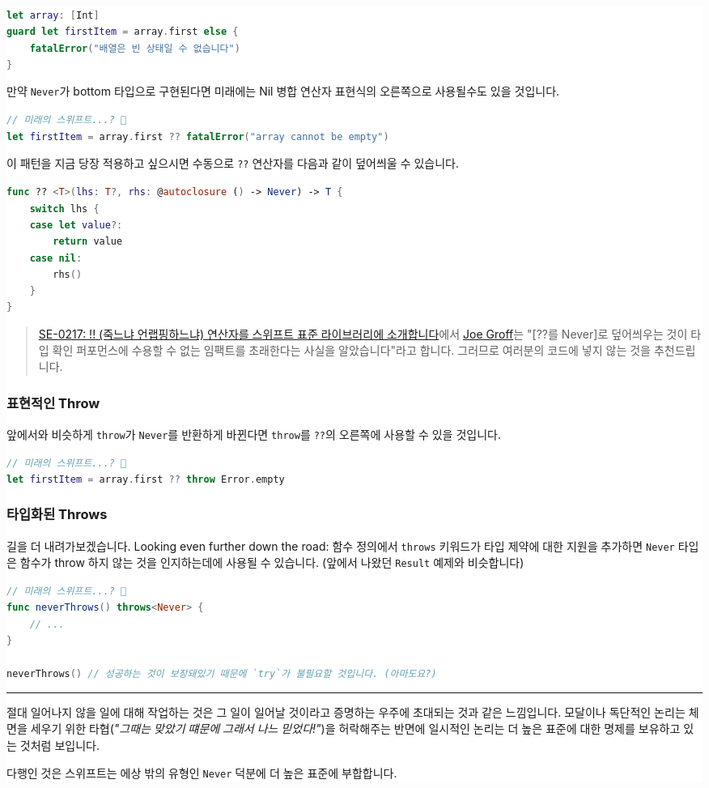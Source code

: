 ```swift
let array: [Int]
guard let firstItem = array.first else {
    fatalError("배열은 빈 상태일 수 없습니다")
}
```

만약 `Never`가 bottom 타입으로 구현된다면 미래에는 Nil 병합 연산자 표현식의 오른쪽으로 사용될수도 있을 것입니다.


```swift
// 미래의 스위프트...? 🔮
let firstItem = array.first ?? fatalError("array cannot be empty")
```

이 패턴을 지금 당장 적용하고 싶으시면 수동으로 `??` 연산자를 다음과 같이 덮어씌울 수 있습니다.

```swift
func ?? <T>(lhs: T?, rhs: @autoclosure () -> Never) -> T {
    switch lhs {
    case let value?:
        return value
    case nil:
        rhs()
    }
}
```

> [SE-0217: !! (죽느냐 언랩핑하느냐) 연산자를 스위프트 표준 라이브러리에 소개합니다](https://github.com/apple/swift-evolution/blob/master/proposals/0217-bangbang.md#on-forced-unwraps)에서 [Joe Groff](https://github.com/jckarter)는 "[??를 Never]로 덮어씌우는 것이 타입 확인 퍼포먼스에 수용할 수 없는 임팩트를 초래한다는 사실을 알았습니다"라고 합니다.
> 그러므로 여러분의 코드에 넣지 않는 것을 추천드립니다.

### 표현적인 Throw

앞에서와 비슷하게 `throw`가 `Never`를 반환하게 바뀐다면 `throw`를 `??`의 오른쪽에 사용할 수 있을 것입니다.

```swift
// 미래의 스위프트...? 🔮
let firstItem = array.first ?? throw Error.empty
```

### 타입화된 Throws

길을 더 내려가보겠습니다.
Looking even further down the road:
함수 정의에서 `throws` 키워드가 타입 제약에 대한 지원을 추가하면 `Never` 타입은 함수가 throw 하지 않는 것을 인지하는데에 사용될 수 있습니다. (앞에서 나왔던 `Result` 예제와 비슷합니다)

```swift
// 미래의 스위프트...? 🔮
func neverThrows() throws<Never> {
    // ...
}

neverThrows() // 성공하는 것이 보장돼있기 때문에 `try`가 불필요할 것입니다. (아마도요?)
```

---

절대 일어나지 않을 일에 대해 작업하는 것은 그 일이 일어날 것이라고 증명하는 우주에 초대되는 것과 같은 느낌입니다. 모달이나 독단적인 논리는 체면을 세우기 위한 타협(_"그때는 맞았기 떄문에 그래서 나느 믿었다!"_)을 허락해주는 반면에 일시적인 논리는 더 높은 표준에 대한 명제를 보유하고 있는 것처럼 보입니다.

다행인 것은 스위프트는 에상 밖의 유형인 `Never` 덕분에 더 높은 표준에 부합합니다.
